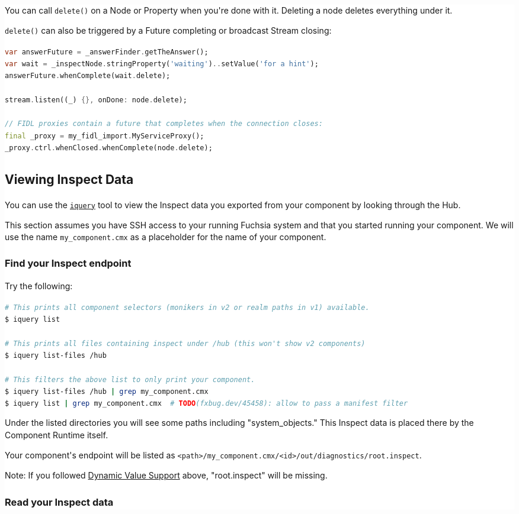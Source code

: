   You can call `delete()` on a Node or Property when you're done with it.
  Deleting a node deletes everything under it.

  `delete()` can also be triggered by a Future completing or broadcast Stream
  closing:

  ```dart
  var answerFuture = _answerFinder.getTheAnswer();
  var wait = _inspectNode.stringProperty('waiting')..setValue('for a hint');
  answerFuture.whenComplete(wait.delete);

  stream.listen((_) {}, onDone: node.delete);

  // FIDL proxies contain a future that completes when the connection closes:
  final _proxy = my_fidl_import.MyServiceProxy();
  _proxy.ctrl.whenClosed.whenComplete(node.delete);
  ```

## Viewing Inspect Data

  You can use the [`iquery`](iquery.md) tool to view the Inspect data you
  exported from your component by looking through the Hub.

  This section assumes you have SSH access to your running Fuchsia system and
  that you started running your component. We will use the name
  `my_component.cmx` as a placeholder for the name of your component.

### Find your Inspect endpoint

  Try the following:

  ```sh
  # This prints all component selectors (monikers in v2 or realm paths in v1) available.
  $ iquery list

  # This prints all files containing inspect under /hub (this won't show v2 components)
  $ iquery list-files /hub

  # This filters the above list to only print your component.
  $ iquery list-files /hub | grep my_component.cmx
  $ iquery list | grep my_component.cmx  # TODO(fxbug.dev/45458): allow to pass a manifest filter
  ```

  Under the listed directories you will see some paths including
  "system\_objects." This Inspect data is placed there by the Component Runtime
  itself.

  Your component's endpoint will be listed as `<path>/my_component.cmx/<id>/out/diagnostics/root.inspect`.

  Note: If you followed [Dynamic Value Support](#dynamic-value-support) above,
  "root.inspect" will be missing.

### Read your Inspect data
